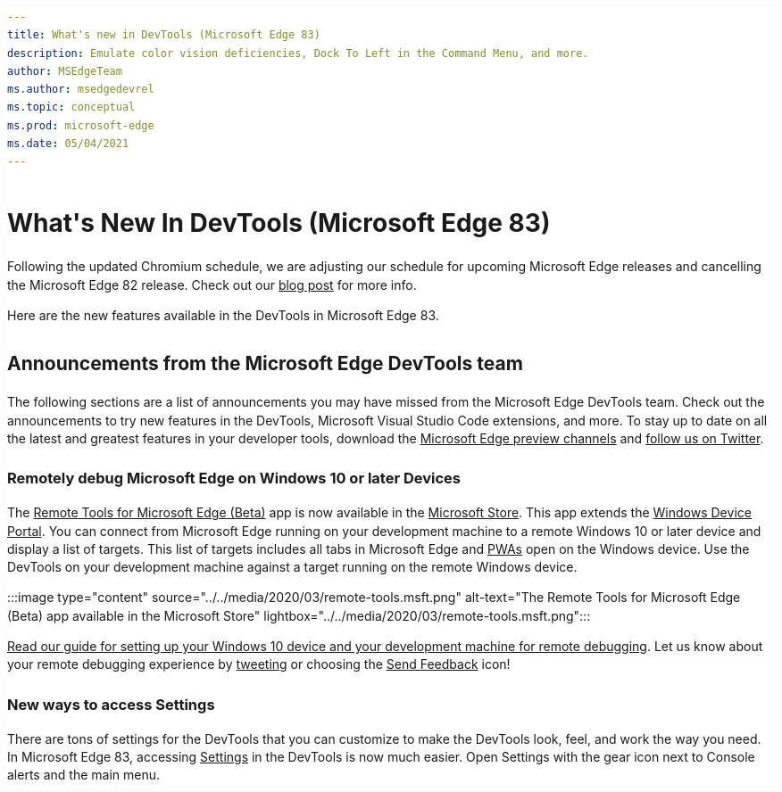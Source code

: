 ```yaml
---
title: What's new in DevTools (Microsoft Edge 83)
description: Emulate color vision deficiencies, Dock To Left in the Command Menu, and more.
author: MSEdgeTeam
ms.author: msedgedevrel
ms.topic: conceptual
ms.prod: microsoft-edge
ms.date: 05/04/2021
---
```


# What's New In DevTools (Microsoft Edge 83)

Following the updated Chromium schedule, we are adjusting our schedule for upcoming Microsoft Edge releases and cancelling the Microsoft Edge 82 release. Check out our [blog post](https://blogs.windows.com/msedgedev/2020/03/20) for more info.

Here are the new features available in the DevTools in Microsoft Edge 83.



## Announcements from the Microsoft Edge DevTools team

The following sections are a list of announcements you may have missed from the Microsoft Edge DevTools team.  Check out the announcements to try new features in the DevTools, Microsoft Visual Studio Code extensions, and more.  To stay up to date on all the latest and greatest features in your developer tools, download the [Microsoft Edge preview channels](https://www.microsoftedgeinsider.com/download) and [follow us on Twitter](https://twitter.com/EdgeDevTools).

### Remotely debug Microsoft Edge on Windows 10 or later Devices

The [Remote Tools for Microsoft Edge (Beta)](https://www.microsoft.com/store/apps/9P6CMFV44ZLT) app is now available in the [Microsoft Store](https://www.microsoft.com/store/apps/windows). This app extends the [Windows Device Portal](/windows/uwp/debug-test-perf/device-portal). You can connect from Microsoft Edge running on your development machine to a remote Windows 10 or later device and display a list of targets. This list of targets includes all tabs in Microsoft Edge and [PWAs](../../../../progressive-web-apps-chromium/index.md) open on the Windows device. Use the DevTools on your development machine against a target running on the remote Windows device.

:::image type="content" source="../../media/2020/03/remote-tools.msft.png" alt-text="The Remote Tools for Microsoft Edge (Beta) app available in the Microsoft Store" lightbox="../../media/2020/03/remote-tools.msft.png":::

[Read our guide for setting up your Windows 10 device and your development machine for remote debugging](../../../remote-debugging/windows.md).  Let us know about your remote debugging experience by [tweeting](https://twitter.com/intent/tweet?text=@EdgeDevTools) or choosing the [Send Feedback](../../../contact.md) icon!

### New ways to access Settings

There are tons of settings for the DevTools that you can customize to make the DevTools look, feel, and work the way you need. In Microsoft Edge 83, accessing [Settings](../../../customize/index.md#settings) in the DevTools is now much easier.  Open Settings with the gear icon next to Console alerts and the main menu.
